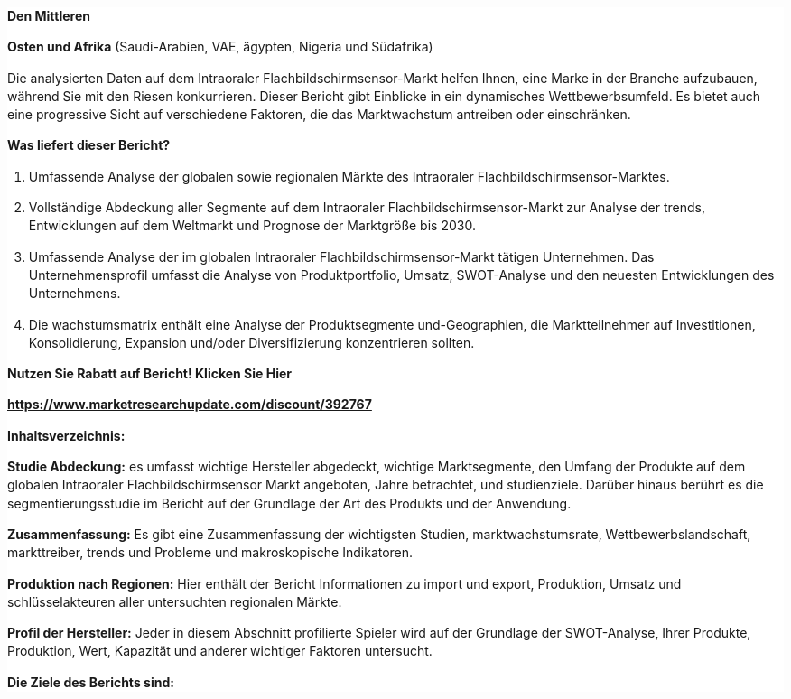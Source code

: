 

<strong>Den Mittleren</strong> 

<strong>Osten und Afrika</strong> (Saudi-Arabien, VAE, ägypten, Nigeria und Südafrika)

Die analysierten Daten auf dem Intraoraler Flachbildschirmsensor-Markt helfen Ihnen, eine Marke in der Branche aufzubauen, während Sie mit den Riesen konkurrieren. Dieser Bericht gibt Einblicke in ein dynamisches Wettbewerbsumfeld. Es bietet auch eine progressive Sicht auf verschiedene Faktoren, die das Marktwachstum antreiben oder einschränken.



<strong>Was liefert dieser Bericht?</strong>

1. Umfassende Analyse der globalen sowie regionalen Märkte des Intraoraler Flachbildschirmsensor-Marktes.

2. Vollständige Abdeckung aller Segmente auf dem Intraoraler Flachbildschirmsensor-Markt zur Analyse der trends, Entwicklungen auf dem Weltmarkt und Prognose der Marktgröße bis 2030.

3. Umfassende Analyse der im globalen Intraoraler Flachbildschirmsensor-Markt tätigen Unternehmen. Das Unternehmensprofil umfasst die Analyse von Produktportfolio, Umsatz, SWOT-Analyse und den neuesten Entwicklungen des Unternehmens.

4. Die wachstumsmatrix enthält eine Analyse der Produktsegmente und-Geographien, die Marktteilnehmer auf Investitionen, Konsolidierung, Expansion und/oder Diversifizierung konzentrieren sollten.



<strong>Nutzen Sie Rabatt auf Bericht! Klicken Sie Hier
</strong>

<strong><a href=https://www.marketresearchupdate.com/discount/392767>https://www.marketresearchupdate.com/discount/392767</b></u></font></strong></a>



<strong>Inhaltsverzeichnis:</strong>



<strong>Studie Abdeckung:</strong> es umfasst wichtige Hersteller abgedeckt, wichtige Marktsegmente, den Umfang der Produkte auf dem globalen Intraoraler Flachbildschirmsensor Markt angeboten, Jahre betrachtet, und studienziele. Darüber hinaus berührt es die segmentierungsstudie im Bericht auf der Grundlage der Art des Produkts und der Anwendung.



<strong>Zusammenfassung:</strong> Es gibt eine Zusammenfassung der wichtigsten Studien, marktwachstumsrate, Wettbewerbslandschaft, markttreiber, trends und Probleme und makroskopische Indikatoren.



<strong>Produktion nach Regionen:</strong> Hier enthält der Bericht Informationen zu import und export, Produktion, Umsatz und schlüsselakteuren aller untersuchten regionalen Märkte.



<strong>Profil der Hersteller:</strong> Jeder in diesem Abschnitt profilierte Spieler wird auf der Grundlage der SWOT-Analyse, Ihrer Produkte, Produktion, Wert, Kapazität und anderer wichtiger Faktoren untersucht.



<strong>Die Ziele des Berichts sind:</strong>
